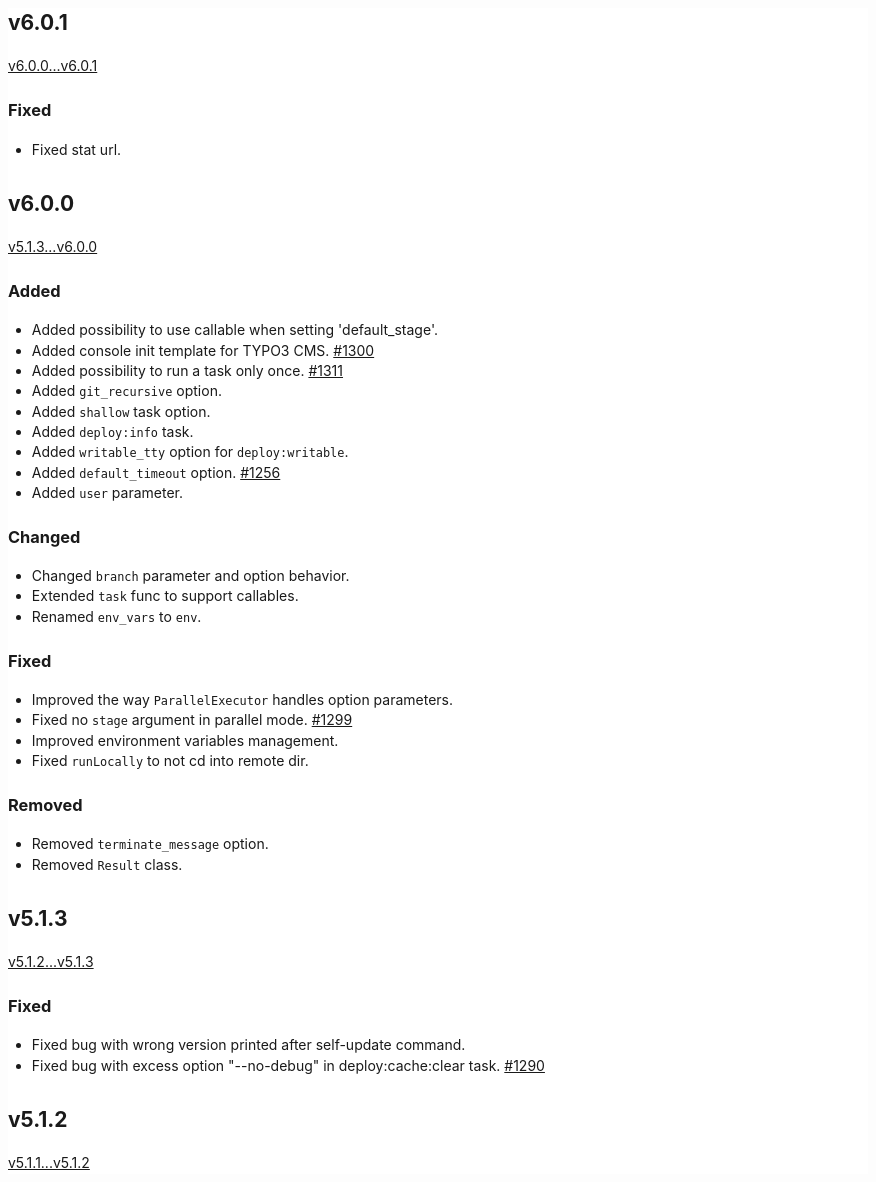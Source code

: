 
## v6.0.1
[v6.0.0...v6.0.1](https://github.com/deployphp/deployer/compare/v6.0.0...v6.0.1)

### Fixed
- Fixed stat url.


## v6.0.0
[v5.1.3...v6.0.0](https://github.com/deployphp/deployer/compare/v5.1.3...v6.0.0)

### Added
- Added possibility to use callable when setting 'default_stage'.
- Added console init template for TYPO3 CMS. [#1300]
- Added possibility to run a task only once. [#1311]
- Added `git_recursive` option.
- Added `shallow` task option.
- Added `deploy:info` task.
- Added `writable_tty` option for `deploy:writable`.
- Added `default_timeout` option. [#1256]
- Added `user` parameter.

### Changed
- Changed `branch` parameter and option behavior.
- Extended `task` func to support callables.
- Renamed `env_vars` to `env`.

### Fixed
- Improved the way `ParallelExecutor` handles option parameters.
- Fixed no `stage` argument in parallel mode. [#1299]
- Improved environment variables management.
- Fixed `runLocally` to not cd into remote dir.

### Removed
- Removed `terminate_message` option.
- Removed `Result` class.


## v5.1.3
[v5.1.2...v5.1.3](https://github.com/deployphp/deployer/compare/v5.1.2...v5.1.3)

### Fixed
- Fixed bug with wrong version printed after self-update command.
- Fixed bug with excess option "--no-debug" in deploy:cache:clear task. [#1290]


## v5.1.2
[v5.1.1...v5.1.2](https://github.com/deployphp/deployer/compare/v5.1.1...v5.1.2)


[#2043]: https://github.com/deployphp/deployer/pull/2043
[#2040]: https://github.com/deployphp/deployer/issues/2040
[#2035]: https://github.com/deployphp/deployer/issues/2035
[#1994]: https://github.com/deployphp/deployer/issues/1994
[#1990]: https://github.com/deployphp/deployer/issues/1990
[#1989]: https://github.com/deployphp/deployer/issues/1989
[#1971]: https://github.com/deployphp/deployer/pull/1971
[#1969]: https://github.com/deployphp/deployer/issues/1969
[#1909]: https://github.com/deployphp/deployer/issues/1909
[#1899]: https://github.com/deployphp/deployer/pull/1899
[#1893]: https://github.com/deployphp/deployer/pull/1893
[#1881]: https://github.com/deployphp/deployer/pull/1881
[#1876]: https://github.com/deployphp/deployer/pull/1876
[#1842]: https://github.com/deployphp/deployer/pull/1842
[#1822]: https://github.com/deployphp/deployer/issues/1822
[#1820]: https://github.com/deployphp/deployer/pull/1820
[#1796]: https://github.com/deployphp/deployer/pull/1796
[#1793]: https://github.com/deployphp/deployer/pull/1793
[#1792]: https://github.com/deployphp/deployer/pull/1792
[#1790]: https://github.com/deployphp/deployer/pull/1790
[#1778]: https://github.com/deployphp/deployer/issues/1778
[#1775]: https://github.com/deployphp/deployer/pull/1775
[#1764]: https://github.com/deployphp/deployer/pull/1764
[#1758]: https://github.com/deployphp/deployer/pull/1758
[#1755]: https://github.com/deployphp/deployer/issues/1755
[#1709]: https://github.com/deployphp/deployer/issues/1709
[#1708]: https://github.com/deployphp/deployer/pull/1708
[#1677]: https://github.com/deployphp/deployer/pull/1677
[#1671]: https://github.com/deployphp/deployer/issues/1671
[#1663]: https://github.com/deployphp/deployer/issues/1663
[#1661]: https://github.com/deployphp/deployer/pull/1661
[#1634]: https://github.com/deployphp/deployer/pull/1634
[#1603]: https://github.com/deployphp/deployer/issues/1603
[#1602]: https://github.com/deployphp/deployer/issues/1602
[#1583]: https://github.com/deployphp/deployer/issues/1583
[#1580]: https://github.com/deployphp/deployer/pull/1580
[#1575]: https://github.com/deployphp/deployer/pull/1575
[#1559]: https://github.com/deployphp/deployer/pull/1559
[#1557]: https://github.com/deployphp/deployer/pull/1557
[#1556]: https://github.com/deployphp/deployer/pull/1556
[#1554]: https://github.com/deployphp/deployer/pull/1554
[#1536]: https://github.com/deployphp/deployer/pull/1536
[#1521]: https://github.com/deployphp/deployer/pull/1521
[#1513]: https://github.com/deployphp/deployer/pull/1513
[#1508]: https://github.com/deployphp/deployer/issues/1508
[#1488]: https://github.com/deployphp/deployer/issues/1488
[#1481]: https://github.com/deployphp/deployer/issues/1481
[#1480]: https://github.com/deployphp/deployer/issues/1480
[#1479]: https://github.com/deployphp/deployer/issues/1479
[#1476]: https://github.com/deployphp/deployer/pull/1476
[#1472]: https://github.com/deployphp/deployer/pull/1472
[#1463]: https://github.com/deployphp/deployer/pull/1463
[#1455]: https://github.com/deployphp/deployer/pull/1455
[#1452]: https://github.com/deployphp/deployer/pull/1452
[#1437]: https://github.com/deployphp/deployer/issues/1437
[#1426]: https://github.com/deployphp/deployer/pull/1426
[#1419]: https://github.com/deployphp/deployer/issues/1419
[#1413]: https://github.com/deployphp/deployer/pull/1413
[#1403]: https://github.com/deployphp/deployer/pull/1403
[#1390]: https://github.com/deployphp/deployer/pull/1390
[#1365]: https://github.com/deployphp/deployer/pull/1365
[#1364]: https://github.com/deployphp/deployer/pull/1364
[#1352]: https://github.com/deployphp/deployer/pull/1352
[#1311]: https://github.com/deployphp/deployer/pull/1311
[#1300]: https://github.com/deployphp/deployer/pull/1300
[#1299]: https://github.com/deployphp/deployer/issues/1299
[#1290]: https://github.com/deployphp/deployer/pull/1290
[#1283]: https://github.com/deployphp/deployer/pull/1283
[#1271]: https://github.com/deployphp/deployer/pull/1271
[#1269]: https://github.com/deployphp/deployer/pull/1269
[#1268]: https://github.com/deployphp/deployer/pull/1268
[#1265]: https://github.com/deployphp/deployer/pull/1265
[#1263]: https://github.com/deployphp/deployer/pull/1263
[#1256]: https://github.com/deployphp/deployer/issues/1256
[#1252]: https://github.com/deployphp/deployer/pull/1252
[#1251]: https://github.com/deployphp/deployer/pull/1251
[#1246]: https://github.com/deployphp/deployer/pull/1246
[#1236]: https://github.com/deployphp/deployer/issues/1236
[#1227]: https://github.com/deployphp/deployer/pull/1227
[#1226]: https://github.com/deployphp/deployer/issues/1226
[#1218]: https://github.com/deployphp/deployer/issues/1218
[#1205]: https://github.com/deployphp/deployer/issues/1205
[#1204]: https://github.com/deployphp/deployer/issues/1204
[#1192]: https://github.com/deployphp/deployer/issues/1192
[#1175]: https://github.com/deployphp/deployer/pull/1175
[#1165]: https://github.com/deployphp/deployer/issues/1165
[#1153]: https://github.com/deployphp/deployer/issues/1153
[#1152]: https://github.com/deployphp/deployer/pull/1152
[#1146]: https://github.com/deployphp/deployer/pull/1146
[#1145]: https://github.com/deployphp/deployer/pull/1145
[#1143]: https://github.com/deployphp/deployer/pull/1143
[#1092]: https://github.com/deployphp/deployer/pull/1092
[#1083]: https://github.com/deployphp/deployer/pull/1083
[#1082]: https://github.com/deployphp/deployer/pull/1082
[#1077]: https://github.com/deployphp/deployer/issues/1077
[#1076]: https://github.com/deployphp/deployer/pull/1076
[#1073]: https://github.com/deployphp/deployer/pull/1073
[#1067]: https://github.com/deployphp/deployer/pull/1067
[#1061]: https://github.com/deployphp/deployer/pull/1061
[#1036]: https://github.com/deployphp/deployer/pull/1036
[#1020]: https://github.com/deployphp/deployer/pull/1020
[#1015]: https://github.com/deployphp/deployer/pull/1015
[#1012]: https://github.com/deployphp/deployer/issues/1012
[#1010]: https://github.com/deployphp/deployer/issues/1010
[#1008]: https://github.com/deployphp/deployer/pull/1008
[#1007]: https://github.com/deployphp/deployer/pull/1007
[#1004]: https://github.com/deployphp/deployer/issues/1004
[#1003]: https://github.com/deployphp/deployer/pull/1003
[#1000]: https://github.com/deployphp/deployer/pull/1000
[#995]: https://github.com/deployphp/deployer/issues/995
[#986]: https://github.com/deployphp/deployer/pull/986
[#979]: https://github.com/deployphp/deployer/pull/979
[#978]: https://github.com/deployphp/deployer/pull/978
[#962]: https://github.com/deployphp/deployer/pull/962
[#956]: https://github.com/deployphp/deployer/pull/956
[#955]: https://github.com/deployphp/deployer/pull/955
[#953]: https://github.com/deployphp/deployer/pull/953
[#950]: https://github.com/deployphp/deployer/pull/950
[#948]: https://github.com/deployphp/deployer/pull/948
[#922]: https://github.com/deployphp/deployer/pull/922
[#918]: https://github.com/deployphp/deployer/pull/918
[#914]: https://github.com/deployphp/deployer/pull/914
[#911]: https://github.com/deployphp/deployer/pull/911
[#381]: https://github.com/deployphp/deployer/pull/381
[#330]: https://github.com/deployphp/deployer/pull/330